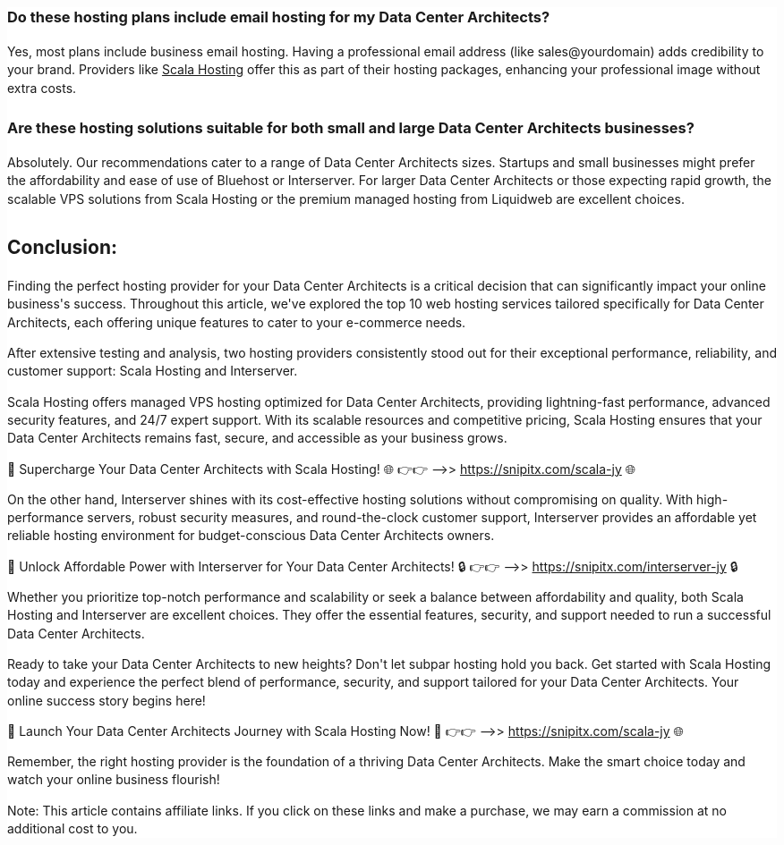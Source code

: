 ### Do these hosting plans include email hosting for my Data Center Architects? 
Yes, most plans include business email hosting. Having a professional email address (like sales@yourdomain) adds credibility to your brand. Providers like [Scala Hosting](https://snipitx.com/scala-jy) offer this as part of their hosting packages, enhancing your professional image without extra costs.

### Are these hosting solutions suitable for both small and large Data Center Architects businesses? 
Absolutely. Our recommendations cater to a range of Data Center Architects sizes. Startups and small businesses might prefer the affordability and ease of use of Bluehost or Interserver. For larger Data Center Architects or those expecting rapid growth, the scalable VPS solutions from Scala Hosting or the premium managed hosting from Liquidweb are excellent choices.

## Conclusion:

Finding the perfect hosting provider for your Data Center Architects is a critical decision that can significantly impact your online business's success. Throughout this article, we've explored the top 10 web hosting services tailored specifically for Data Center Architects, each offering unique features to cater to your e-commerce needs.

After extensive testing and analysis, two hosting providers consistently stood out for their exceptional performance, reliability, and customer support: Scala Hosting and Interserver.

Scala Hosting offers managed VPS hosting optimized for Data Center Architects, providing lightning-fast performance, advanced security features, and 24/7 expert support. With its scalable resources and competitive pricing, Scala Hosting ensures that your Data Center Architects remains fast, secure, and accessible as your business grows.

🚀 Supercharge Your Data Center Architects with Scala Hosting! 🌐
👉👉 -->> https://snipitx.com/scala-jy 🌐

On the other hand, Interserver shines with its cost-effective hosting solutions without compromising on quality. With high-performance servers, robust security measures, and round-the-clock customer support, Interserver provides an affordable yet reliable hosting environment for budget-conscious Data Center Architects owners.

💸 Unlock Affordable Power with Interserver for Your Data Center Architects! 🔒
👉👉 -->> https://snipitx.com/interserver-jy 🔒

Whether you prioritize top-notch performance and scalability or seek a balance between affordability and quality, both Scala Hosting and Interserver are excellent choices. They offer the essential features, security, and support needed to run a successful Data Center Architects.

Ready to take your Data Center Architects to new heights? Don't let subpar hosting hold you back. Get started with Scala Hosting today and experience the perfect blend of performance, security, and support tailored for your Data Center Architects. Your online success story begins here!

🚀 Launch Your Data Center Architects Journey with Scala Hosting Now! 🌟
👉👉 -->> https://snipitx.com/scala-jy 🌐

Remember, the right hosting provider is the foundation of a thriving Data Center Architects. Make the smart choice today and watch your online business flourish!

Note: This article contains affiliate links. If you click on these links and make a purchase, we may earn a commission at no additional cost to you.